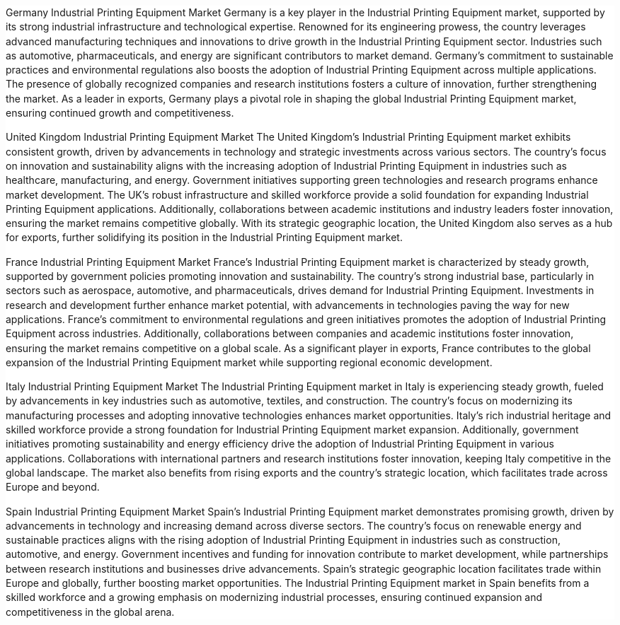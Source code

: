 Germany Industrial Printing Equipment Market
Germany is a key player in the Industrial Printing Equipment market, supported by its strong industrial infrastructure and technological expertise. Renowned for its engineering prowess, the country leverages advanced manufacturing techniques and innovations to drive growth in the Industrial Printing Equipment sector. Industries such as automotive, pharmaceuticals, and energy are significant contributors to market demand. Germany’s commitment to sustainable practices and environmental regulations also boosts the adoption of Industrial Printing Equipment across multiple applications. The presence of globally recognized companies and research institutions fosters a culture of innovation, further strengthening the market. As a leader in exports, Germany plays a pivotal role in shaping the global Industrial Printing Equipment market, ensuring continued growth and competitiveness.

United Kingdom Industrial Printing Equipment Market
The United Kingdom’s Industrial Printing Equipment market exhibits consistent growth, driven by advancements in technology and strategic investments across various sectors. The country’s focus on innovation and sustainability aligns with the increasing adoption of Industrial Printing Equipment in industries such as healthcare, manufacturing, and energy. Government initiatives supporting green technologies and research programs enhance market development. The UK’s robust infrastructure and skilled workforce provide a solid foundation for expanding Industrial Printing Equipment applications. Additionally, collaborations between academic institutions and industry leaders foster innovation, ensuring the market remains competitive globally. With its strategic geographic location, the United Kingdom also serves as a hub for exports, further solidifying its position in the Industrial Printing Equipment market.

France Industrial Printing Equipment Market
France’s Industrial Printing Equipment market is characterized by steady growth, supported by government policies promoting innovation and sustainability. The country’s strong industrial base, particularly in sectors such as aerospace, automotive, and pharmaceuticals, drives demand for Industrial Printing Equipment. Investments in research and development further enhance market potential, with advancements in technologies paving the way for new applications. France’s commitment to environmental regulations and green initiatives promotes the adoption of Industrial Printing Equipment across industries. Additionally, collaborations between companies and academic institutions foster innovation, ensuring the market remains competitive on a global scale. As a significant player in exports, France contributes to the global expansion of the Industrial Printing Equipment market while supporting regional economic development.

Italy Industrial Printing Equipment Market
The Industrial Printing Equipment market in Italy is experiencing steady growth, fueled by advancements in key industries such as automotive, textiles, and construction. The country’s focus on modernizing its manufacturing processes and adopting innovative technologies enhances market opportunities. Italy’s rich industrial heritage and skilled workforce provide a strong foundation for Industrial Printing Equipment market expansion. Additionally, government initiatives promoting sustainability and energy efficiency drive the adoption of Industrial Printing Equipment in various applications. Collaborations with international partners and research institutions foster innovation, keeping Italy competitive in the global landscape. The market also benefits from rising exports and the country’s strategic location, which facilitates trade across Europe and beyond.

Spain Industrial Printing Equipment Market
Spain’s Industrial Printing Equipment market demonstrates promising growth, driven by advancements in technology and increasing demand across diverse sectors. The country’s focus on renewable energy and sustainable practices aligns with the rising adoption of Industrial Printing Equipment in industries such as construction, automotive, and energy. Government incentives and funding for innovation contribute to market development, while partnerships between research institutions and businesses drive advancements. Spain’s strategic geographic location facilitates trade within Europe and globally, further boosting market opportunities. The Industrial Printing Equipment market in Spain benefits from a skilled workforce and a growing emphasis on modernizing industrial processes, ensuring continued expansion and competitiveness in the global arena.
